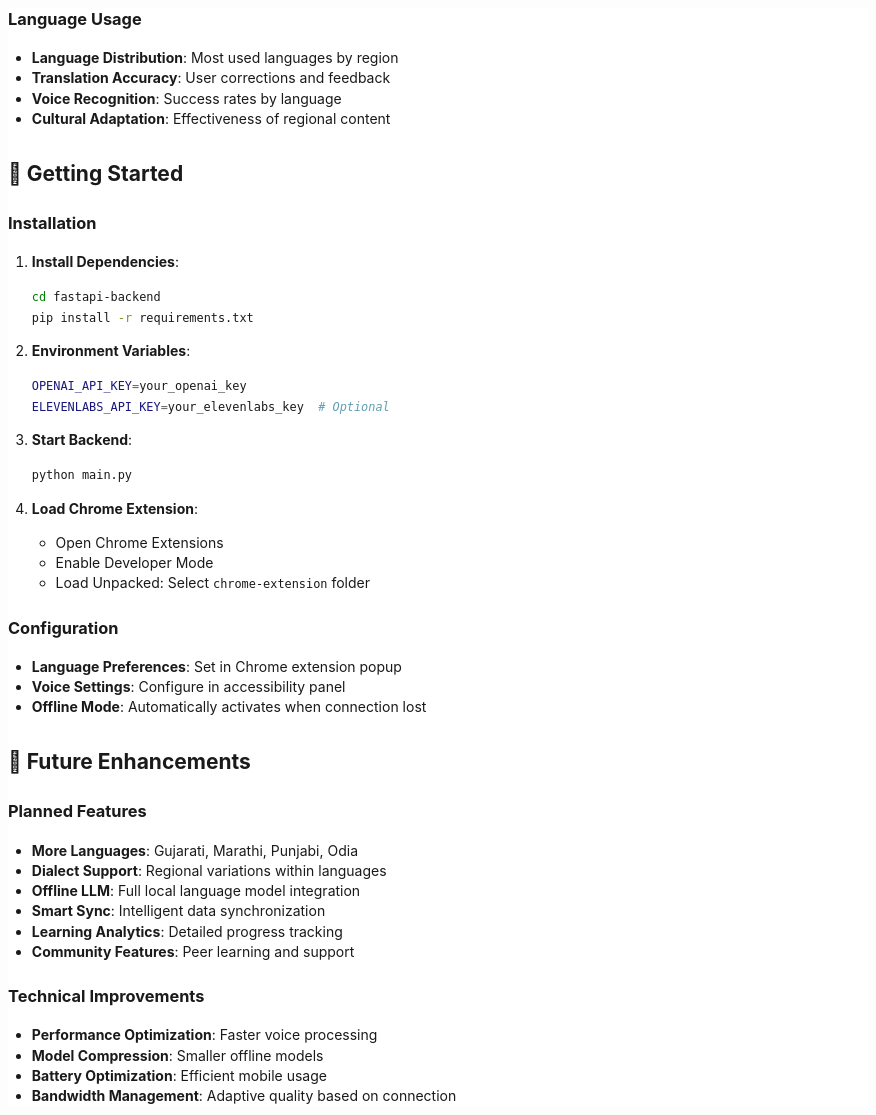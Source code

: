 ### Language Usage
- **Language Distribution**: Most used languages by region
- **Translation Accuracy**: User corrections and feedback
- **Voice Recognition**: Success rates by language
- **Cultural Adaptation**: Effectiveness of regional content

## 🚀 Getting Started

### Installation
1. **Install Dependencies**:
   ```bash
   cd fastapi-backend
   pip install -r requirements.txt
   ```

2. **Environment Variables**:
   ```bash
   OPENAI_API_KEY=your_openai_key
   ELEVENLABS_API_KEY=your_elevenlabs_key  # Optional
   ```

3. **Start Backend**:
   ```bash
   python main.py
   ```

4. **Load Chrome Extension**:
   - Open Chrome Extensions
   - Enable Developer Mode
   - Load Unpacked: Select `chrome-extension` folder

### Configuration
- **Language Preferences**: Set in Chrome extension popup
- **Voice Settings**: Configure in accessibility panel
- **Offline Mode**: Automatically activates when connection lost

## 🔮 Future Enhancements

### Planned Features
- **More Languages**: Gujarati, Marathi, Punjabi, Odia
- **Dialect Support**: Regional variations within languages
- **Offline LLM**: Full local language model integration
- **Smart Sync**: Intelligent data synchronization
- **Learning Analytics**: Detailed progress tracking
- **Community Features**: Peer learning and support

### Technical Improvements
- **Performance Optimization**: Faster voice processing
- **Model Compression**: Smaller offline models
- **Battery Optimization**: Efficient mobile usage
- **Bandwidth Management**: Adaptive quality based on connection
